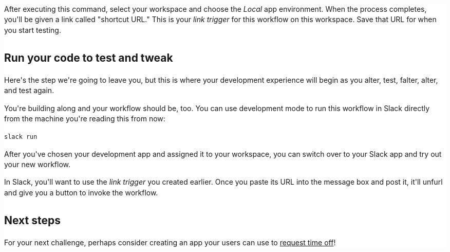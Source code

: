 After executing this command, select your workspace and choose the _Local_ app environment. When the process completes, you'll be given a link called "shortcut URL." This is your _link trigger_ for this workflow on this workspace. Save that URL for when you start testing.

## Run your code to test and tweak

Here's the step we're going to leave you, but this is where your development experience will begin as you alter, test, falter, alter, and test again.

You're building along and your workflow should be, too. You can use development mode to run this workflow in Slack directly from the machine you're reading this from now:

```bash
slack run
```

After you've chosen your development app and assigned it to your workspace, you can switch over to your Slack app and try out your new workflow.

In Slack, you'll want to use the _link trigger_ you created earlier. Once you paste its URL into the message box and post it, it'll unfurl and give you a button to invoke the workflow.

## Next steps

For your next challenge, perhaps consider creating an app your users can use to [request time off](/tutorials/tracks/building-approval-workflows)!